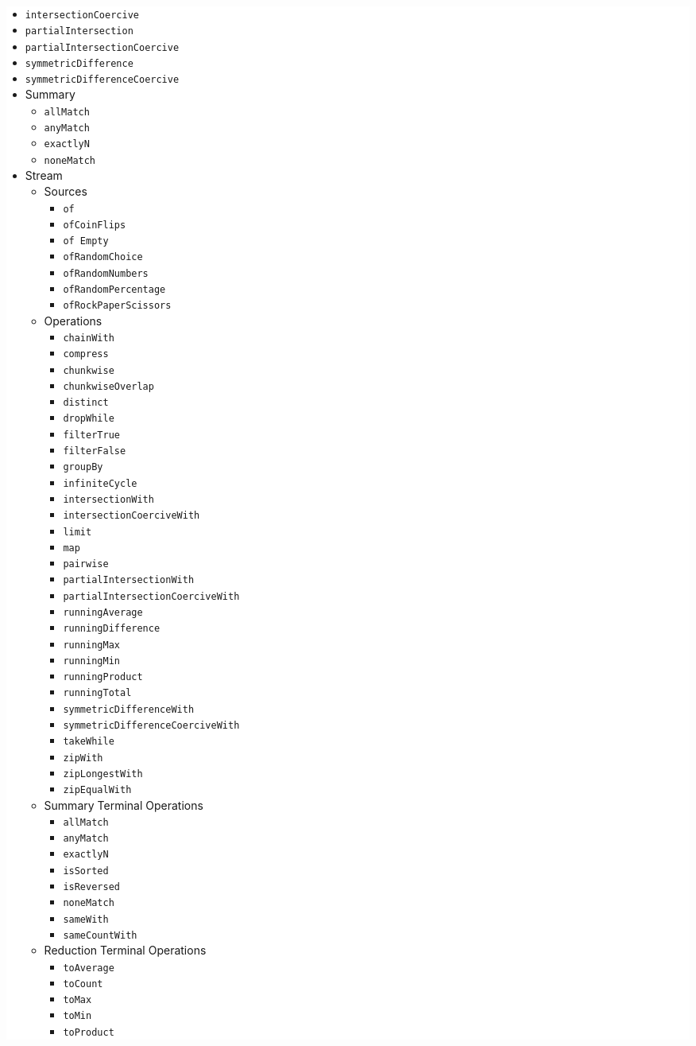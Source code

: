   * `intersectionCoercive`
  * `partialIntersection`
  * `partialIntersectionCoercive`
  * `symmetricDifference`
  * `symmetricDifferenceCoercive`
* Summary
  * `allMatch`
  * `anyMatch`
  * `exactlyN`
  * `noneMatch`
* Stream
  * Sources
    * `of`
    * `ofCoinFlips`
    * `of Empty`
    * `ofRandomChoice`
    * `ofRandomNumbers`
    * `ofRandomPercentage`
    * `ofRockPaperScissors`
  * Operations
    * `chainWith`
    * `compress`
    * `chunkwise`
    * `chunkwiseOverlap`
    * `distinct`
    * `dropWhile`
    * `filterTrue`
    * `filterFalse`
    * `groupBy`
    * `infiniteCycle`
    * `intersectionWith`
    * `intersectionCoerciveWith`
    * `limit`
    * `map`
    * `pairwise`
    * `partialIntersectionWith`
    * `partialIntersectionCoerciveWith`
    * `runningAverage`
    * `runningDifference`
    * `runningMax`
    * `runningMin`
    * `runningProduct`
    * `runningTotal`
    * `symmetricDifferenceWith`
    * `symmetricDifferenceCoerciveWith`
    * `takeWhile`
    * `zipWith`
    * `zipLongestWith`
    * `zipEqualWith`
  * Summary Terminal Operations
    * `allMatch`
    * `anyMatch`
    * `exactlyN`
    * `isSorted`
    * `isReversed`
    * `noneMatch`
    * `sameWith`
    * `sameCountWith`
  * Reduction Terminal Operations
    * `toAverage`
    * `toCount`
    * `toMax`
    * `toMin`
    * `toProduct`